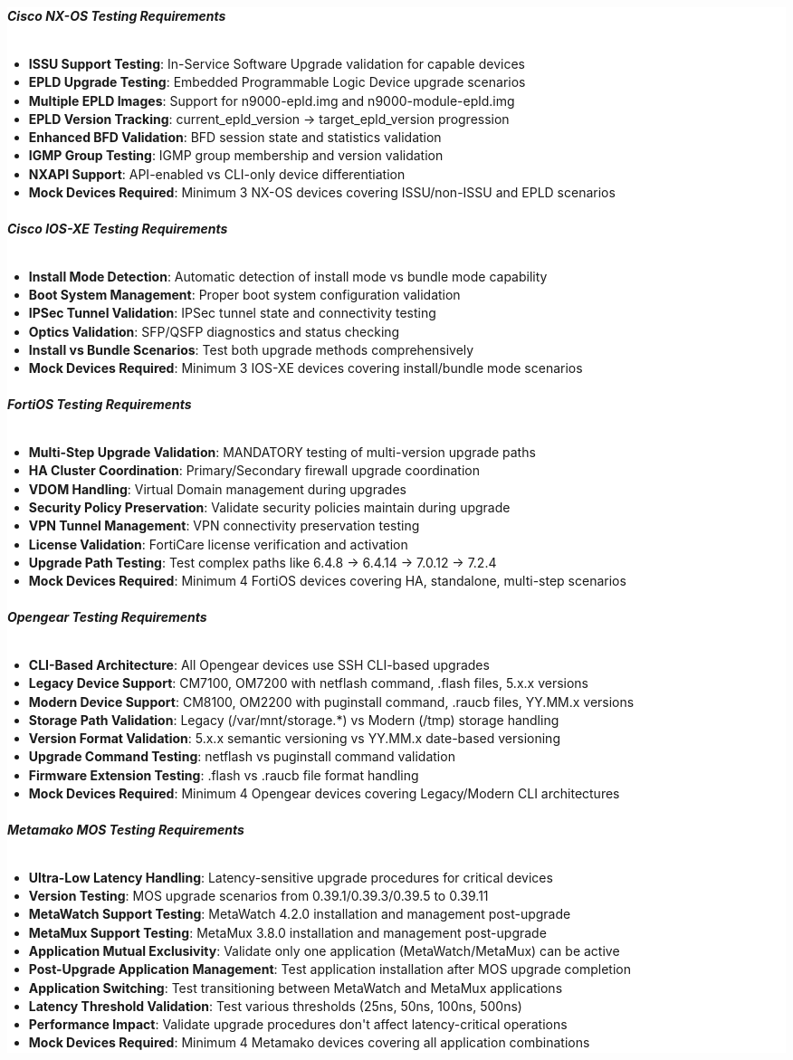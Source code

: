 ###### **Cisco NX-OS Testing Requirements**
- **ISSU Support Testing**: In-Service Software Upgrade validation for capable devices
- **EPLD Upgrade Testing**: Embedded Programmable Logic Device upgrade scenarios
- **Multiple EPLD Images**: Support for n9000-epld.img and n9000-module-epld.img
- **EPLD Version Tracking**: current_epld_version → target_epld_version progression
- **Enhanced BFD Validation**: BFD session state and statistics validation
- **IGMP Group Testing**: IGMP group membership and version validation
- **NXAPI Support**: API-enabled vs CLI-only device differentiation
- **Mock Devices Required**: Minimum 3 NX-OS devices covering ISSU/non-ISSU and EPLD scenarios

###### **Cisco IOS-XE Testing Requirements**
- **Install Mode Detection**: Automatic detection of install mode vs bundle mode capability
- **Boot System Management**: Proper boot system configuration validation
- **IPSec Tunnel Validation**: IPSec tunnel state and connectivity testing
- **Optics Validation**: SFP/QSFP diagnostics and status checking
- **Install vs Bundle Scenarios**: Test both upgrade methods comprehensively
- **Mock Devices Required**: Minimum 3 IOS-XE devices covering install/bundle mode scenarios

###### **FortiOS Testing Requirements**
- **Multi-Step Upgrade Validation**: MANDATORY testing of multi-version upgrade paths
- **HA Cluster Coordination**: Primary/Secondary firewall upgrade coordination
- **VDOM Handling**: Virtual Domain management during upgrades
- **Security Policy Preservation**: Validate security policies maintain during upgrade
- **VPN Tunnel Management**: VPN connectivity preservation testing
- **License Validation**: FortiCare license verification and activation
- **Upgrade Path Testing**: Test complex paths like 6.4.8 → 6.4.14 → 7.0.12 → 7.2.4
- **Mock Devices Required**: Minimum 4 FortiOS devices covering HA, standalone, multi-step scenarios

###### **Opengear Testing Requirements**
- **CLI-Based Architecture**: All Opengear devices use SSH CLI-based upgrades
- **Legacy Device Support**: CM7100, OM7200 with netflash command, .flash files, 5.x.x versions
- **Modern Device Support**: CM8100, OM2200 with puginstall command, .raucb files, YY.MM.x versions
- **Storage Path Validation**: Legacy (/var/mnt/storage.*) vs Modern (/tmp) storage handling
- **Version Format Validation**: 5.x.x semantic versioning vs YY.MM.x date-based versioning
- **Upgrade Command Testing**: netflash vs puginstall command validation
- **Firmware Extension Testing**: .flash vs .raucb file format handling
- **Mock Devices Required**: Minimum 4 Opengear devices covering Legacy/Modern CLI architectures

###### **Metamako MOS Testing Requirements**
- **Ultra-Low Latency Handling**: Latency-sensitive upgrade procedures for critical devices
- **Version Testing**: MOS upgrade scenarios from 0.39.1/0.39.3/0.39.5 to 0.39.11
- **MetaWatch Support Testing**: MetaWatch 4.2.0 installation and management post-upgrade
- **MetaMux Support Testing**: MetaMux 3.8.0 installation and management post-upgrade
- **Application Mutual Exclusivity**: Validate only one application (MetaWatch/MetaMux) can be active
- **Post-Upgrade Application Management**: Test application installation after MOS upgrade completion
- **Application Switching**: Test transitioning between MetaWatch and MetaMux applications
- **Latency Threshold Validation**: Test various thresholds (25ns, 50ns, 100ns, 500ns)
- **Performance Impact**: Validate upgrade procedures don't affect latency-critical operations
- **Mock Devices Required**: Minimum 4 Metamako devices covering all application combinations
